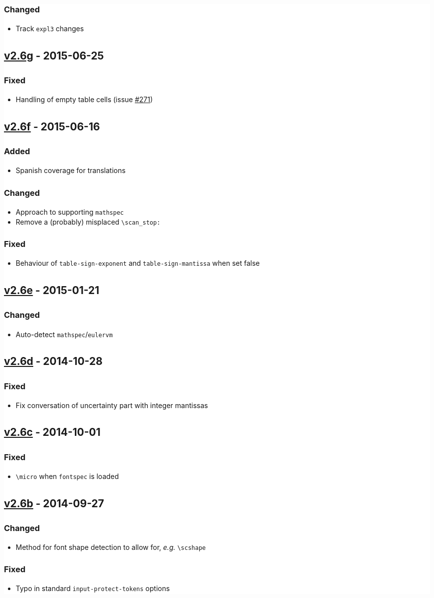 ### Changed
- Track `expl3` changes

## [v2.6g] - 2015-06-25

### Fixed
-  Handling of empty table cells (issue [\#271](https://github.com/josephwright/siunitx/issues/271))

## [v2.6f] - 2015-06-16

### Added
- Spanish coverage for translations

### Changed
- Approach to supporting `mathspec`
- Remove a (probably) misplaced `\scan_stop:`

### Fixed
- Behaviour of `table-sign-exponent` and `table-sign-mantissa` when set
  false

## [v2.6e] - 2015-01-21

### Changed
- Auto-detect `mathspec`/`eulervm`

## [v2.6d] - 2014-10-28

### Fixed
- Fix conversation of uncertainty part with integer mantissas

## [v2.6c] - 2014-10-01

### Fixed
- `\micro` when `fontspec` is loaded

## [v2.6b] - 2014-09-27

### Changed
-  Method for font shape detection to allow for, _e.g._ `\scshape`

### Fixed
- Typo in standard `input-protect-tokens` options


[Unreleased]: https://github.com/josephwright/siunitx/compare/v3.4.4...HEAD
[v3.4.4]: https://github.com/josephwright/siunitx/compare/v3.4.3...v3.4.4
[v3.4.3]: https://github.com/josephwright/siunitx/compare/v3.4.2...v3.4.3
[v3.4.2]: https://github.com/josephwright/siunitx/compare/v3.4.1...v3.4.2
[v3.4.1]: https://github.com/josephwright/siunitx/compare/v3.4.0...v3.4.1
[v3.4.0]: https://github.com/josephwright/siunitx/compare/v3.3.24...v3.4.0
[v3.3.24]: https://github.com/josephwright/siunitx/compare/v3.3.23...v3.3.24
[v3.3.23]: https://github.com/josephwright/siunitx/compare/v3.3.22...v3.3.23
[v3.3.22]: https://github.com/josephwright/siunitx/compare/v3.3.21...v3.3.22
[v3.3.21]: https://github.com/josephwright/siunitx/compare/v3.3.20...v3.3.21
[v3.3.20]: https://github.com/josephwright/siunitx/compare/v3.3.19...v3.3.20
[v3.3.19]: https://github.com/josephwright/siunitx/compare/v3.3.18...v3.3.19
[v3.3.18]: https://github.com/josephwright/siunitx/compare/v3.3.17...v3.3.18
[v3.3.17]: https://github.com/josephwright/siunitx/compare/v3.3.16...v3.3.17
[v3.3.16]: https://github.com/josephwright/siunitx/compare/v3.3.15...v3.3.16
[v3.3.15]: https://github.com/josephwright/siunitx/compare/v3.3.14...v3.3.15
[v3.3.14]: https://github.com/josephwright/siunitx/compare/v3.3.13...v3.3.14
[v3.3.13]: https://github.com/josephwright/siunitx/compare/v3.3.12...v3.3.13
[v3.3.12]: https://github.com/josephwright/siunitx/compare/v3.3.11...v3.3.12
[v3.3.11]: https://github.com/josephwright/siunitx/compare/v3.3.10...v3.3.11
[v3.3.10]: https://github.com/josephwright/siunitx/compare/v3.3.9...v3.3.10
[v3.3.9]: https://github.com/josephwright/siunitx/compare/v3.3.8...v3.3.9
[v3.3.8]: https://github.com/josephwright/siunitx/compare/v3.3.7...v3.3.8
[v3.3.7]: https://github.com/josephwright/siunitx/compare/v3.3.6...v3.3.7
[v3.3.6]: https://github.com/josephwright/siunitx/compare/v3.3.5...v3.3.6
[v3.3.5]: https://github.com/josephwright/siunitx/compare/v3.3.4...v3.3.5
[v3.3.4]: https://github.com/josephwright/siunitx/compare/v3.3.3...v3.3.4
[v3.3.3]: https://github.com/josephwright/siunitx/compare/v3.3.2...v3.3.3
[v3.3.2]: https://github.com/josephwright/siunitx/compare/v3.3.1...v3.3.2
[v3.3.1]: https://github.com/josephwright/siunitx/compare/v3.3.0...v3.3.1
[v3.3.0]: https://github.com/josephwright/siunitx/compare/v3.2.9...v3.3.0
[v3.2.9]: https://github.com/josephwright/siunitx/compare/v3.2.8...v3.2.9
[v3.2.8]: https://github.com/josephwright/siunitx/compare/v3.2.7...v3.2.8
[v3.2.7]: https://github.com/josephwright/siunitx/compare/v3.2.6...v3.2.7
[v3.2.6]: https://github.com/josephwright/siunitx/compare/v3.2.5...v3.2.6
[v3.2.5]: https://github.com/josephwright/siunitx/compare/v3.2.4...v3.2.5
[v3.2.4]: https://github.com/josephwright/siunitx/compare/v3.2.3...v3.2.4
[v3.2.3]: https://github.com/josephwright/siunitx/compare/v3.2.2...v3.2.3
[v3.2.2]: https://github.com/josephwright/siunitx/compare/v3.2.1...v3.2.2
[v3.2.1]: https://github.com/josephwright/siunitx/compare/v3.2.0...v3.2.1
[v3.2.0]: https://github.com/josephwright/siunitx/compare/v3.1.11...v3.2.0
[v3.1.11]: https://github.com/josephwright/siunitx/compare/v3.1.10...v3.1.11
[v3.1.10]: https://github.com/josephwright/siunitx/compare/v3.1.9...v3.1.10
[v3.1.9]: https://github.com/josephwright/siunitx/compare/v3.1.8...v3.1.9
[v3.1.8]: https://github.com/josephwright/siunitx/compare/v3.1.7...v3.1.8
[v3.1.7]: https://github.com/josephwright/siunitx/compare/v3.1.6...v3.1.7
[v3.1.6]: https://github.com/josephwright/siunitx/compare/v3.1.5...v3.1.6
[v3.1.5]: https://github.com/josephwright/siunitx/compare/v3.1.4...v3.1.5
[v3.1.4]: https://github.com/josephwright/siunitx/compare/v3.1.3...v3.1.4
[v3.1.3]: https://github.com/josephwright/siunitx/compare/v3.1.2...v3.1.3
[v3.1.2]: https://github.com/josephwright/siunitx/compare/v3.1.1...v3.1.2
[v3.1.1]: https://github.com/josephwright/siunitx/compare/v3.1.0...v3.1.1
[v3.1.0]: https://github.com/josephwright/siunitx/compare/v3.0.50...v3.1.0
[v3.0.50]: https://github.com/josephwright/siunitx/compare/v3.0.49...v3.0.50
[v3.0.49]: https://github.com/josephwright/siunitx/compare/v3.0.48...v3.0.49
[v3.0.48]: https://github.com/josephwright/siunitx/compare/v3.0.47...v3.0.48
[v3.0.47]: https://github.com/josephwright/siunitx/compare/v3.0.46...v3.0.47
[v3.0.46]: https://github.com/josephwright/siunitx/compare/v3.0.45...v3.0.46
[v3.0.45]: https://github.com/josephwright/siunitx/compare/v3.0.44...v3.0.45
[v3.0.44]: https://github.com/josephwright/siunitx/compare/v3.0.43...v3.0.44
[v3.0.43]: https://github.com/josephwright/siunitx/compare/v3.0.42...v3.0.43
[v3.0.42]: https://github.com/josephwright/siunitx/compare/v3.0.41...v3.0.42
[v3.0.41]: https://github.com/josephwright/siunitx/compare/v3.0.40...v3.0.41
[v3.0.40]: https://github.com/josephwright/siunitx/compare/v3.0.39...v3.0.40
[v3.0.39]: https://github.com/josephwright/siunitx/compare/v3.0.38...v3.0.39
[v3.0.38]: https://github.com/josephwright/siunitx/compare/v3.0.37...v3.0.38
[v3.0.37]: https://github.com/josephwright/siunitx/compare/v3.0.36...v3.0.37
[v3.0.36]: https://github.com/josephwright/siunitx/compare/v3.0.35...v3.0.36
[v3.0.35]: https://github.com/josephwright/siunitx/compare/v3.0.34...v3.0.35
[v3.0.34]: https://github.com/josephwright/siunitx/compare/v3.0.33...v3.0.34
[v3.0.33]: https://github.com/josephwright/siunitx/compare/v3.0.32...v3.0.33
[v3.0.32]: https://github.com/josephwright/siunitx/compare/v3.0.31...v3.0.32
[v3.0.31]: https://github.com/josephwright/siunitx/compare/v3.0.30...v3.0.31
[v3.0.30]: https://github.com/josephwright/siunitx/compare/v3.0.29...v3.0.30
[v3.0.29]: https://github.com/josephwright/siunitx/compare/v3.0.28...v3.0.29
[v3.0.28]: https://github.com/josephwright/siunitx/compare/v3.0.27...v3.0.28
[v3.0.27]: https://github.com/josephwright/siunitx/compare/v3.0.26...v3.0.27
[v3.0.26]: https://github.com/josephwright/siunitx/compare/v3.0.25...v3.0.26
[v3.0.25]: https://github.com/josephwright/siunitx/compare/v3.0.24...v3.0.25
[v3.0.24]: https://github.com/josephwright/siunitx/compare/v3.0.23...v3.0.24
[v3.0.23]: https://github.com/josephwright/siunitx/compare/v3.0.22...v3.0.23
[v3.0.22]: https://github.com/josephwright/siunitx/compare/v3.0.21...v3.0.22
[v3.0.21]: https://github.com/josephwright/siunitx/compare/v3.0.20...v3.0.21
[v3.0.20]: https://github.com/josephwright/siunitx/compare/v3.0.19...v3.0.20
[v3.0.19]: https://github.com/josephwright/siunitx/compare/v3.0.18...v3.0.19
[v3.0.18]: https://github.com/josephwright/siunitx/compare/v3.0.17...v3.0.18
[v3.0.17]: https://github.com/josephwright/siunitx/compare/v3.0.16...v3.0.17
[v3.0.16]: https://github.com/josephwright/siunitx/compare/v3.0.15...v3.0.16
[v3.0.15]: https://github.com/josephwright/siunitx/compare/v3.0.14...v3.0.15
[v3.0.14]: https://github.com/josephwright/siunitx/compare/v3.0.13...v3.0.14
[v3.0.13]: https://github.com/josephwright/siunitx/compare/v3.0.12...v3.0.13
[v3.0.12]: https://github.com/josephwright/siunitx/compare/v3.0.11...v3.0.12
[v3.0.11]: https://github.com/josephwright/siunitx/compare/v3.0.10...v3.0.11
[v3.0.10]: https://github.com/josephwright/siunitx/compare/v3.0.9...v3.0.10
[v3.0.9]: https://github.com/josephwright/siunitx/compare/v3.0.8...v3.0.9
[v3.0.8]: https://github.com/josephwright/siunitx/compare/v3.0.7...v3.0.8
[v3.0.7]: https://github.com/josephwright/siunitx/compare/v3.0.6...v3.0.7
[v3.0.6]: https://github.com/josephwright/siunitx/compare/v3.0.5...v3.0.6
[v3.0.5]: https://github.com/josephwright/siunitx/compare/v3.0.4...v3.0.5
[v3.0.4]: https://github.com/josephwright/siunitx/compare/v3.0.3...v3.0.4
[v3.0.3]: https://github.com/josephwright/siunitx/compare/v3.0.2...v3.0.3
[v3.0.2]: https://github.com/josephwright/siunitx/compare/v3.0.1...v3.0.2
[v3.0.1]: https://github.com/josephwright/siunitx/compare/v3.0.0...v3.0.1
[v3.0.0]: https://github.com/josephwright/siunitx/compare/v2.8e...v3.0.0
[v2.8e]: https://github.com/josephwright/siunitx/compare/v2.8d...v2.8e
[v2.8d]: https://github.com/josephwright/siunitx/compare/v2.8c...v2.8d
[v2.8c]: https://github.com/josephwright/siunitx/compare/v2.8b...v2.8c
[v2.8b]: https://github.com/josephwright/siunitx/compare/v2.8a...v2.8b
[v2.8a]: https://github.com/josephwright/siunitx/compare/v2.8...v2.8a
[v2.8]: https://github.com/josephwright/siunitx/compare/v2.7u...v2.8
[v2.7v]: https://github.com/josephwright/siunitx/compare/v2.7u...v2.7v
[v2.7u]: https://github.com/josephwright/siunitx/compare/v2.7t...v2.7u
[v2.7t]: https://github.com/josephwright/siunitx/compare/v2.7s...v2.7t
[v2.7s]: https://github.com/josephwright/siunitx/compare/v2.7r...v2.7s
[v2.7r]: https://github.com/josephwright/siunitx/compare/v2.7q...v2.7r
[v2.7q]: https://github.com/josephwright/siunitx/compare/v2.7p...v2.7q
[v2.7p]: https://github.com/josephwright/siunitx/compare/v2.7o...v2.7p
[v2.7o]: https://github.com/josephwright/siunitx/compare/v2.7n...v2.7o
[v2.7n]: https://github.com/josephwright/siunitx/compare/v2.7m...v2.7n
[v2.7m]: https://github.com/josephwright/siunitx/compare/v2.7l...v2.7m
[v2.7l]: https://github.com/josephwright/siunitx/compare/v2.7k...v2.7l
[v2.7k]: https://github.com/josephwright/siunitx/compare/v2.7j...v2.7k
[v2.7j]: https://github.com/josephwright/siunitx/compare/v2.7i...v2.7j
[v2.7i]: https://github.com/josephwright/siunitx/compare/v2.7h...v2.7i
[v2.7h]: https://github.com/josephwright/siunitx/compare/v2.7g...v2.7h
[v2.7g]: https://github.com/josephwright/siunitx/compare/v2.7f...v2.7g
[v2.7f]: https://github.com/josephwright/siunitx/compare/v2.7e...v2.7f
[v2.7e]: https://github.com/josephwright/siunitx/compare/v2.7d...v2.7e
[v2.7d]: https://github.com/josephwright/siunitx/compare/v2.7c...v2.7d
[v2.7c]: https://github.com/josephwright/siunitx/compare/v2.7b...v2.7c
[v2.7b]: https://github.com/josephwright/siunitx/compare/v2.7a...v2.7b
[v2.7a]: https://github.com/josephwright/siunitx/compare/v2.7...v2.7a
[v2.7]: https://github.com/josephwright/siunitx/compare/v2.6s...v2.7
[v2.6s]: https://github.com/josephwright/siunitx/compare/v2.6r...v2.6s
[v2.6r]: https://github.com/josephwright/siunitx/compare/v2.6q...v2.6r
[v2.6q]: https://github.com/josephwright/siunitx/compare/v2.6p...v2.6q
[v2.6p]: https://github.com/josephwright/siunitx/compare/v2.6o...v2.6p
[v2.6o]: https://github.com/josephwright/siunitx/compare/v2.6n...v2.6o
[v2.6n]: https://github.com/josephwright/siunitx/compare/v2.6m...v2.6n
[v2.6m]: https://github.com/josephwright/siunitx/compare/v2.6l...v2.6m
[v2.6l]: https://github.com/josephwright/siunitx/compare/v2.6k...v2.6l
[v2.6k]: https://github.com/josephwright/siunitx/compare/v2.6j...v2.6k
[v2.6j]: https://github.com/josephwright/siunitx/compare/v2.6i...v2.6j
[v2.6i]: https://github.com/josephwright/siunitx/compare/v2.6h...v2.6i
[v2.6h]: https://github.com/josephwright/siunitx/compare/v2.6g...v2.6h
[v2.6g]: https://github.com/josephwright/siunitx/compare/v2.6f...v2.6g
[v2.6f]: https://github.com/josephwright/siunitx/compare/v2.6e...v2.6f
[v2.6e]: https://github.com/josephwright/siunitx/compare/v2.6d...v2.6e
[v2.6d]: https://github.com/josephwright/siunitx/compare/v2.6c...v2.6d
[v2.6c]: https://github.com/josephwright/siunitx/compare/v2.6b...v2.6c
[v2.6b]: https://github.com/josephwright/siunitx/compare/v2.6a...v2.6b
[v2.6a]: https://github.com/josephwright/siunitx/compare/v2.6...v2.6a
[v2.6]: https://github.com/josephwright/siunitx/compare/v2.5s...v2.6
[v2.5s]: https://github.com/josephwright/siunitx/compare/v2.5r...v2.5s
[v2.5r]: https://github.com/josephwright/siunitx/compare/v2.5q...v2.5r
[v2.5q]: https://github.com/josephwright/siunitx/compare/v2.5p...v2.5q
[v2.5p]: https://github.com/josephwright/siunitx/compare/v2.5o...v2.5p
[v2.5o]: https://github.com/josephwright/siunitx/compare/v2.5n...v2.5o
[v2.5n]: https://github.com/josephwright/siunitx/compare/v2.5m...v2.5n
[v2.5m]: https://github.com/josephwright/siunitx/compare/v2.5l...v2.5m
[v2.5l]: https://github.com/josephwright/siunitx/compare/v2.5k...v2.5l
[v2.5k]: https://github.com/josephwright/siunitx/compare/v2.5j...v2.5k
[v2.5j]: https://github.com/josephwright/siunitx/compare/v2.5i...v2.5j
[v2.5i]: https://github.com/josephwright/siunitx/compare/v2.5h...v2.5i
[v2.5h]: https://github.com/josephwright/siunitx/compare/v2.5g...v2.5h
[v2.5g]: https://github.com/josephwright/siunitx/compare/v2.5f...v2.5g
[v2.5f]: https://github.com/josephwright/siunitx/compare/v2.5e...v2.5f
[v2.5e]: https://github.com/josephwright/siunitx/compare/v2.5d...v2.5e
[v2.5d]: https://github.com/josephwright/siunitx/compare/v2.5c...v2.5d
[v2.5c]: https://github.com/josephwright/siunitx/compare/v2.5b...v2.5c
[v2.5b]: https://github.com/josephwright/siunitx/compare/v2.5a...v2.5b
[v2.5a]: https://github.com/josephwright/siunitx/compare/v2.5...v2.5a
[v2.5]: https://github.com/josephwright/siunitx/compare/v2.4n...v2.5
[v2.4n]: https://github.com/josephwright/siunitx/compare/v2.4m...v2.4n
[v2.4m]: https://github.com/josephwright/siunitx/compare/v2.4l...v2.4m
[v2.4l]: https://github.com/josephwright/siunitx/compare/v2.4k...v2.4l
[v2.4k]: https://github.com/josephwright/siunitx/compare/v2.4j...v2.4k
[v2.4j]: https://github.com/josephwright/siunitx/compare/v2.4i...v2.4j
[v2.4i]: https://github.com/josephwright/siunitx/compare/v2.4h...v2.4i
[v2.4h]: https://github.com/josephwright/siunitx/compare/v2.4g...v2.4h
[v2.4g]: https://github.com/josephwright/siunitx/compare/v2.4f...v2.4g
[v2.4f]: https://github.com/josephwright/siunitx/compare/v2.4e...v2.4f
[v2.4e]: https://github.com/josephwright/siunitx/compare/v2.4d...v2.4e
[v2.4d]: https://github.com/josephwright/siunitx/compare/v2.4c...v2.4d
[v2.4c]: https://github.com/josephwright/siunitx/compare/v2.4b...v2.4c
[v2.4b]: https://github.com/josephwright/siunitx/compare/v2.4a...v2.4b
[v2.4a]: https://github.com/josephwright/siunitx/compare/v2.4...v2.4a
[v2.4]: https://github.com/josephwright/siunitx/compare/v2.3h...v2.4
[v2.3h]: https://github.com/josephwright/siunitx/compare/v2.3g...v2.3h
[v2.3g]: https://github.com/josephwright/siunitx/compare/v2.3f...v2.3g
[v2.3f]: https://github.com/josephwright/siunitx/compare/v2.3e...v2.3f
[v2.3e]: https://github.com/josephwright/siunitx/compare/v2.3d...v2.3e
[v2.3d]: https://github.com/josephwright/siunitx/compare/v2.3c...v2.3d
[v2.3c]: https://github.com/josephwright/siunitx/compare/v2.3b...v2.3c
[v2.3b]: https://github.com/josephwright/siunitx/compare/v2.3a...v2.3b
[v2.3a]: https://github.com/josephwright/siunitx/compare/v2.3...v2.3a
[v2.3]: https://github.com/josephwright/siunitx/compare/v2.2l...v2.3
[v2.2l]: https://github.com/josephwright/siunitx/compare/v2.2k...v2.2l
[v2.2k]: https://github.com/josephwright/siunitx/compare/v2.2j...v2.2k
[v2.2j]: https://github.com/josephwright/siunitx/compare/v2.2i...v2.2j
[v2.2i]: https://github.com/josephwright/siunitx/compare/v2.2h...v2.2i
[v2.2h]: https://github.com/josephwright/siunitx/compare/v2.2g...v2.2h
[v2.2g]: https://github.com/josephwright/siunitx/compare/v2.2f...v2.2g
[v2.2f]: https://github.com/josephwright/siunitx/compare/v2.2e...v2.2f
[v2.2e]: https://github.com/josephwright/siunitx/compare/v2.2d...v2.2e
[v2.2d]: https://github.com/josephwright/siunitx/compare/v2.2c...v2.2d
[v2.2c]: https://github.com/josephwright/siunitx/compare/v2.2b...v2.2c
[v2.2b]: https://github.com/josephwright/siunitx/compare/v2.2a...v2.2b
[v2.2a]: https://github.com/josephwright/siunitx/compare/v2.2...v2.2a
[v2.2]: https://github.com/josephwright/siunitx/compare/v2.1p...v2.2
[v2.1p]: https://github.com/josephwright/siunitx/compare/v2.1o...v2.1p
[v2.1o]: https://github.com/josephwright/siunitx/compare/v2.1n...v2.1o
[v2.1n]: https://github.com/josephwright/siunitx/compare/v2.1m...v2.1n
[v2.1m]: https://github.com/josephwright/siunitx/compare/v2.1l...v2.1m
[v2.1l]: https://github.com/josephwright/siunitx/compare/v2.1k...v2.1l
[v2.1k]: https://github.com/josephwright/siunitx/compare/v2.1j...v2.1k
[v2.1j]: https://github.com/josephwright/siunitx/compare/v2.1i...v2.1j
[v2.1i]: https://github.com/josephwright/siunitx/compare/v2.1h...v2.1i
[v2.1h]: https://github.com/josephwright/siunitx/compare/v2.1g...v2.1h
[v2.1g]: https://github.com/josephwright/siunitx/compare/v2.1f...v2.1g
[v2.1f]: https://github.com/josephwright/siunitx/compare/v2.1e...v2.1f
[v2.1e]: https://github.com/josephwright/siunitx/compare/v2.1d...v2.1e
[v2.1d]: https://github.com/josephwright/siunitx/compare/v2.1c...v2.1d
[v2.1c]: https://github.com/josephwright/siunitx/compare/v2.1b...v2.1c
[v2.1b]: https://github.com/josephwright/siunitx/compare/v2.1a...v2.1b
[v2.1a]: https://github.com/josephwright/siunitx/compare/v2.1...v2.1a
[v2.1]: https://github.com/josephwright/siunitx/compare/v2.0y...v2.1
[v2.0y]: https://github.com/josephwright/siunitx/compare/v2.0x...v2.0y
[v2.0x]: https://github.com/josephwright/siunitx/compare/v2.0w...v2.0x
[v2.0w]: https://github.com/josephwright/siunitx/compare/v2.0v...v2.0w
[v2.0v]: https://github.com/josephwright/siunitx/compare/v2.0u...v2.0v
[v2.0u]: https://github.com/josephwright/siunitx/compare/v2.0t...v2.0u
[v2.0t]: https://github.com/josephwright/siunitx/compare/v2.0s...v2.0t
[v2.0s]: https://github.com/josephwright/siunitx/compare/v2.0r...v2.0s
[v2.0r]: https://github.com/josephwright/siunitx/compare/v2.0q...v2.0r
[v2.0q]: https://github.com/josephwright/siunitx/compare/v2.0p...v2.0q
[v2.0p]: https://github.com/josephwright/siunitx/compare/v2.0o...v2.0p
[v2.0o]: https://github.com/josephwright/siunitx/compare/v2.0n...v2.0o
[v2.0n]: https://github.com/josephwright/siunitx/compare/v2.0m...v2.0n
[v2.0m]: https://github.com/josephwright/siunitx/compare/v2.0l...v2.0m
[v2.0l]: https://github.com/josephwright/siunitx/compare/v2.0k...v2.0l
[v2.0k]: https://github.com/josephwright/siunitx/compare/v2.0j...v2.0k
[v2.0j]: https://github.com/josephwright/siunitx/compare/v2.0i...v2.0j
[v2.0i]: https://github.com/josephwright/siunitx/compare/v2.0h...v2.0i
[v2.0h]: https://github.com/josephwright/siunitx/compare/v2.0g...v2.0h
[v2.0g]: https://github.com/josephwright/siunitx/compare/v2.0f...v2.0g
[v2.0f]: https://github.com/josephwright/siunitx/compare/v2.0e...v2.0f
[v2.0e]: https://github.com/josephwright/siunitx/compare/v2.0d...v2.0e
[v2.0d]: https://github.com/josephwright/siunitx/compare/v2.0c...v2.0d
[v2.0c]: https://github.com/josephwright/siunitx/compare/v2.0b...v2.0c
[v2.0b]: https://github.com/josephwright/siunitx/compare/v2.0a...v2.0b
[v2.0a]: https://github.com/josephwright/siunitx/compare/v2.0...v2.0a